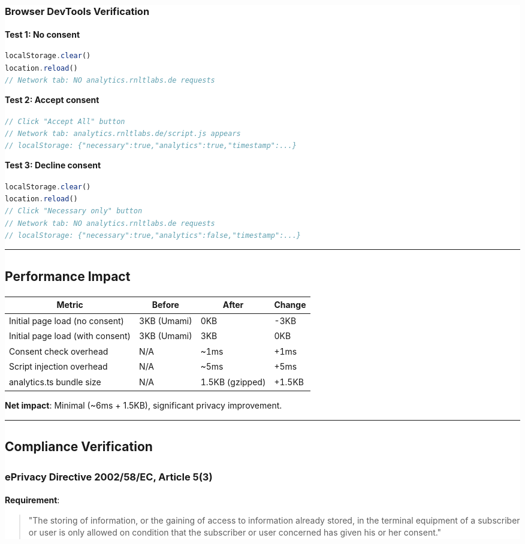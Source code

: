 ### Browser DevTools Verification

**Test 1: No consent**
```javascript
localStorage.clear()
location.reload()
// Network tab: NO analytics.rnltlabs.de requests
```

**Test 2: Accept consent**
```javascript
// Click "Accept All" button
// Network tab: analytics.rnltlabs.de/script.js appears
// localStorage: {"necessary":true,"analytics":true,"timestamp":...}
```

**Test 3: Decline consent**
```javascript
localStorage.clear()
location.reload()
// Click "Necessary only" button
// Network tab: NO analytics.rnltlabs.de requests
// localStorage: {"necessary":true,"analytics":false,"timestamp":...}
```

---

## Performance Impact

| Metric | Before | After | Change |
|--------|--------|-------|--------|
| Initial page load (no consent) | 3KB (Umami) | 0KB | -3KB |
| Initial page load (with consent) | 3KB (Umami) | 3KB | 0KB |
| Consent check overhead | N/A | ~1ms | +1ms |
| Script injection overhead | N/A | ~5ms | +5ms |
| analytics.ts bundle size | N/A | 1.5KB (gzipped) | +1.5KB |

**Net impact**: Minimal (~6ms + 1.5KB), significant privacy improvement.

---

## Compliance Verification

### ePrivacy Directive 2002/58/EC, Article 5(3)

**Requirement**:
> "The storing of information, or the gaining of access to information already stored, in the terminal equipment of a subscriber or user is only allowed on condition that the subscriber or user concerned has given his or her consent."
